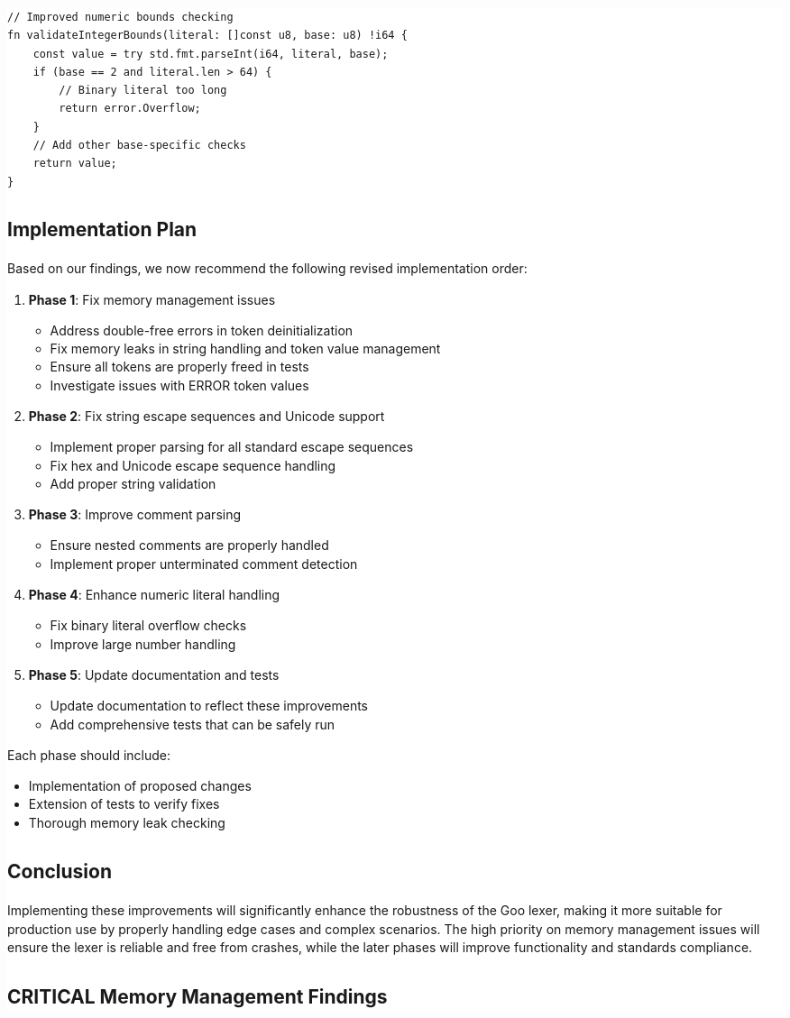 ```zig
// Improved numeric bounds checking
fn validateIntegerBounds(literal: []const u8, base: u8) !i64 {
    const value = try std.fmt.parseInt(i64, literal, base);
    if (base == 2 and literal.len > 64) {
        // Binary literal too long
        return error.Overflow;
    }
    // Add other base-specific checks
    return value;
}
```

## Implementation Plan

Based on our findings, we now recommend the following revised implementation order:

1. **Phase 1**: Fix memory management issues
   - Address double-free errors in token deinitialization
   - Fix memory leaks in string handling and token value management
   - Ensure all tokens are properly freed in tests
   - Investigate issues with ERROR token values

2. **Phase 2**: Fix string escape sequences and Unicode support
   - Implement proper parsing for all standard escape sequences 
   - Fix hex and Unicode escape sequence handling
   - Add proper string validation

3. **Phase 3**: Improve comment parsing
   - Ensure nested comments are properly handled
   - Implement proper unterminated comment detection

4. **Phase 4**: Enhance numeric literal handling
   - Fix binary literal overflow checks
   - Improve large number handling

5. **Phase 5**: Update documentation and tests
   - Update documentation to reflect these improvements
   - Add comprehensive tests that can be safely run

Each phase should include:
- Implementation of proposed changes
- Extension of tests to verify fixes
- Thorough memory leak checking

## Conclusion

Implementing these improvements will significantly enhance the robustness of the Goo lexer, making it more suitable for production use by properly handling edge cases and complex scenarios. The high priority on memory management issues will ensure the lexer is reliable and free from crashes, while the later phases will improve functionality and standards compliance.

## CRITICAL Memory Management Findings
